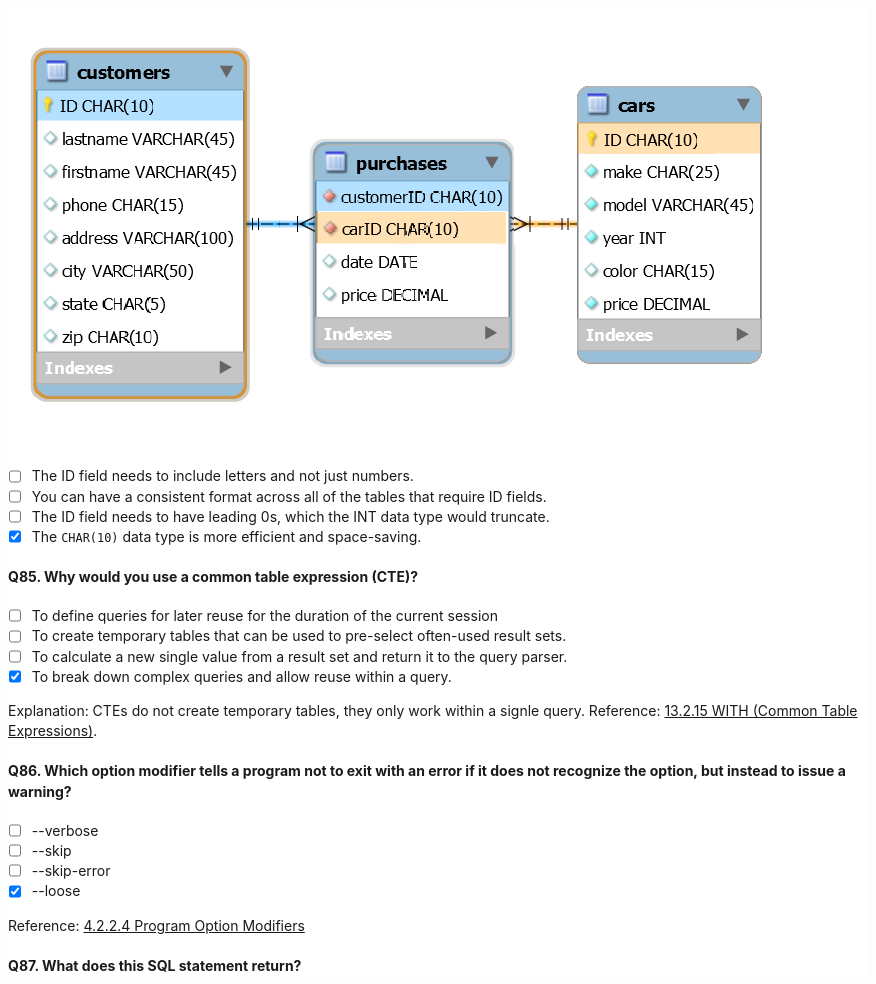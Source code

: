 ![mysql picture](images/mysql_q85.png?raw=true)

- [ ] The ID field needs to include letters and not just numbers.
- [ ] You can have a consistent format across all of the tables that require ID fields.
- [ ] The ID field needs to have leading 0s, which the INT data type would truncate.
- [x] The `CHAR(10)` data type is more efficient and space-saving.

#### Q85. Why would you use a common table expression (CTE)?

- [ ] To define queries for later reuse for the duration of the current session
- [ ] To create temporary tables that can be used to pre-select often-used result sets.
- [ ] To calculate a new single value from a result set and return it to the query parser.
- [x] To break down complex queries and allow reuse within a query.

Explanation: CTEs do not create temporary tables, they only work within a signle query. Reference: [13.2.15 WITH (Common Table Expressions)](https://dev.mysql.com/doc/refman/8.0/en/with.html).

#### Q86. Which option modifier tells a program not to exit with an error if it does not recognize the option, but instead to issue a warning?

- [ ] --verbose
- [ ] --skip
- [ ] --skip-error
- [x] --loose

Reference: [4.2.2.4 Program Option Modifiers](https://dev.mysql.com/doc/refman/8.0/en/option-modifiers.html)

#### Q87. What does this SQL statement return?
